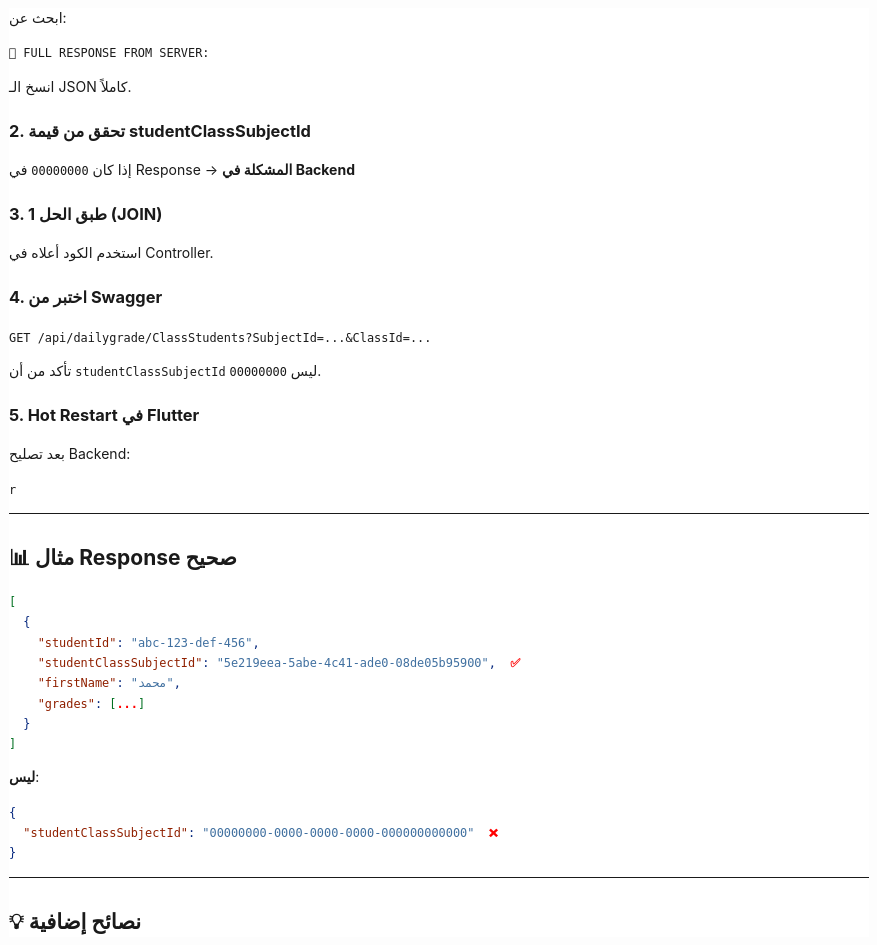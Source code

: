 ابحث عن:
```
📄 FULL RESPONSE FROM SERVER:
```

انسخ الـ JSON كاملاً.

### 2. تحقق من قيمة studentClassSubjectId

إذا كان `00000000` في Response → **المشكلة في Backend**

### 3. طبق الحل 1 (JOIN)

استخدم الكود أعلاه في Controller.

### 4. اختبر من Swagger

```
GET /api/dailygrade/ClassStudents?SubjectId=...&ClassId=...
```

تأكد من أن `studentClassSubjectId` ليس `00000000`.

### 5. Hot Restart في Flutter

بعد تصليح Backend:
```bash
r
```

---

## 📊 مثال Response صحيح

```json
[
  {
    "studentId": "abc-123-def-456",
    "studentClassSubjectId": "5e219eea-5abe-4c41-ade0-08de05b95900",  ✅
    "firstName": "محمد",
    "grades": [...]
  }
]
```

**ليس**:
```json
{
  "studentClassSubjectId": "00000000-0000-0000-0000-000000000000"  ❌
}
```

---

## 💡 نصائح إضافية
